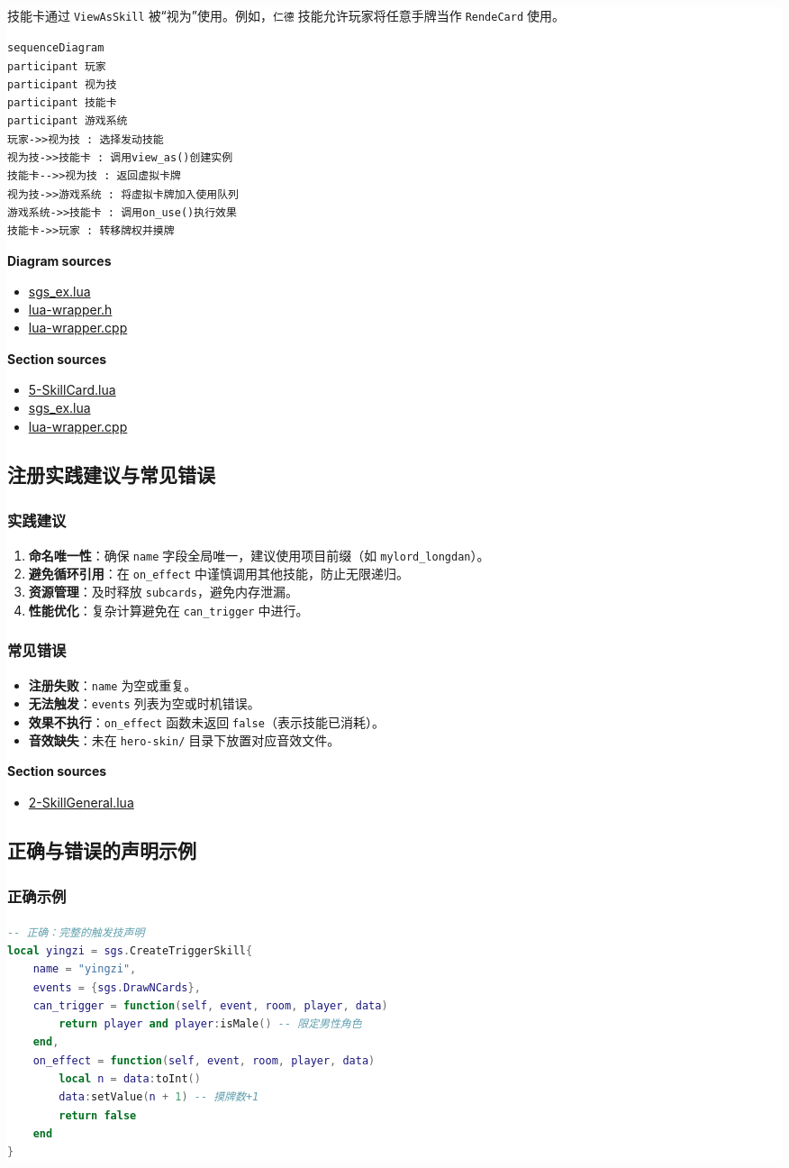 技能卡通过 `ViewAsSkill` 被“视为”使用。例如，`仁德` 技能允许玩家将任意手牌当作 `RendeCard` 使用。

```mermaid
sequenceDiagram
participant 玩家
participant 视为技
participant 技能卡
participant 游戏系统
玩家->>视为技 : 选择发动技能
视为技->>技能卡 : 调用view_as()创建实例
技能卡-->>视为技 : 返回虚拟卡牌
视为技->>游戏系统 : 将虚拟卡牌加入使用队列
游戏系统->>技能卡 : 调用on_use()执行效果
技能卡->>玩家 : 转移牌权并摸牌
```

**Diagram sources**
- [sgs_ex.lua](file://lua/sgs_ex.lua#L269-L320)
- [lua-wrapper.h](file://src/core/lua-wrapper.h#L241-L294)
- [lua-wrapper.cpp](file://src/core/lua-wrapper.cpp#L80-L130)

**Section sources**
- [5-SkillCard.lua](file://extension-doc/5-SkillCard.lua#L0-L19)
- [sgs_ex.lua](file://lua/sgs_ex.lua#L269-L320)
- [lua-wrapper.cpp](file://src/core/lua-wrapper.cpp#L80-L255)

## 注册实践建议与常见错误

### 实践建议

1. **命名唯一性**：确保 `name` 字段全局唯一，建议使用项目前缀（如 `mylord_longdan`）。
2. **避免循环引用**：在 `on_effect` 中谨慎调用其他技能，防止无限递归。
3. **资源管理**：及时释放 `subcards`，避免内存泄漏。
4. **性能优化**：复杂计算避免在 `can_trigger` 中进行。

### 常见错误

- **注册失败**：`name` 为空或重复。
- **无法触发**：`events` 列表为空或时机错误。
- **效果不执行**：`on_effect` 函数未返回 `false`（表示技能已消耗）。
- **音效缺失**：未在 `hero-skin/` 目录下放置对应音效文件。

**Section sources**
- [2-SkillGeneral.lua](file://extension-doc/2-SkillGeneral.lua#L1-L163)

## 正确与错误的声明示例

### 正确示例

```lua
-- 正确：完整的触发技声明
local yingzi = sgs.CreateTriggerSkill{
    name = "yingzi",
    events = {sgs.DrawNCards},
    can_trigger = function(self, event, room, player, data)
        return player and player:isMale() -- 限定男性角色
    end,
    on_effect = function(self, event, room, player, data)
        local n = data:toInt()
        data:setValue(n + 1) -- 摸牌数+1
        return false
    end
}
```
